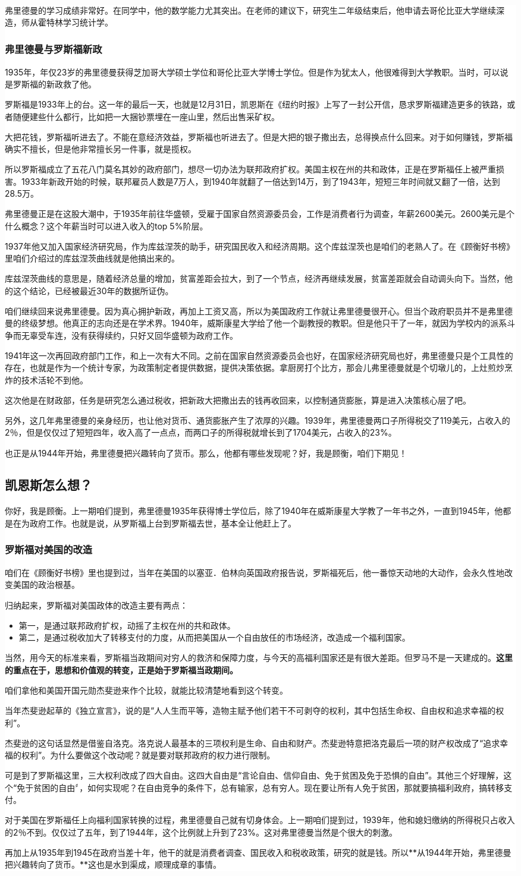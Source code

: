 弗里德曼的学习成绩非常好。在同学中，他的数学能力尤其突出。在老师的建议下，研究生二年级结束后，他申请去哥伦比亚大学继续深造，师从霍特林学习统计学。

### 弗里德曼与罗斯福新政
1935年，年仅23岁的弗里德曼获得芝加哥大学硕士学位和哥伦比亚大学博士学位。但是作为犹太人，他很难得到大学教职。当时，可以说是罗斯福的新政救了他。

罗斯福是1933年上的台。这一年的最后一天，也就是12月31日，凯恩斯在《纽约时报》上写了一封公开信，恳求罗斯福建造更多的铁路，或者随便建些什么都行，比如把一大捆钞票埋在一座山里，然后出售采矿权。

大把花钱，罗斯福听进去了。不能在意经济效益，罗斯福也听进去了。但是大把的银子撒出去，总得换点什么回来。对于如何赚钱，罗斯福确实不擅长，但是他非常擅长另一件事，就是揽权。

所以罗斯福成立了五花八门莫名其妙的政府部门，想尽一切办法为联邦政府扩权。美国主权在州的共和政体，正是在罗斯福任上被严重损害。1933年新政开始的时候，联邦雇员人数是7万人，到1940年就翻了一倍达到14万，到了1943年，短短三年时间就又翻了一倍，达到28.5万。

弗里德曼正是在这股大潮中，于1935年前往华盛顿，受雇于国家自然资源委员会，工作是消费者行为调查，年薪2600美元。2600美元是个什么概念？这个年薪当时可以进入收入的top 5%阶层。

1937年他又加入国家经济研究局，作为库兹涅茨的助手，研究国民收入和经济周期。这个库兹涅茨也是咱们的老熟人了。在《顾衡好书榜》里咱们介绍过的库兹涅茨曲线就是他搞出来的。

库兹涅茨曲线的意思是，随着经济总量的增加，贫富差距会拉大，到了一个节点，经济再继续发展，贫富差距就会自动调头向下。当然，他的这个结论，已经被最近30年的数据所证伪。

咱们继续回来说弗里德曼。因为真心拥护新政，再加上工资又高，所以为美国政府工作就让弗里德曼很开心。但当个政府职员并不是弗里德曼的终级梦想。他真正的志向还是在学术界。1940年，威斯康星大学给了他一个副教授的教职。但是他只干了一年，就因为学校内的派系斗争而无辜受车连，没有获得续约，只好又回华盛顿为政府工作。

1941年这一次再回政府部门工作，和上一次有大不同。之前在国家自然资源委员会也好，在国家经济研究局也好，弗里德曼只是个工具性的存在，也就是作为一个统计专家，为政策制定者提供数据，提供决策依据。拿厨房打个比方，那会儿弗里德曼就是个切墩儿的，上灶煎炒烹炸的技术活轮不到他。

这次他是在财政部，任务是研究怎么通过税收，把新政大把撒出去的钱再收回来，以控制通货膨胀，算是进入决策核心层了吧。

另外，这几年弗里德曼的亲身经历，也让他对货币、通货膨胀产生了浓厚的兴趣。1939年，弗里德曼两口子所得税交了119美元，占收入的2％，但是仅仅过了短短四年，收入高了一点点，而两口子的所得税就增长到了1704美元，占收入的23%。

也正是从1944年开始，弗里德曼把兴趣转向了货币。那么，他都有哪些发现呢？好，我是顾衡，咱们下期见！

## 凯恩斯怎么想？

你好，我是顾衡。上一期咱们提到，弗里德曼1935年获得博士学位后，除了1940年在威斯康星大学教了一年书之外，一直到1945年，他都是在为政府工作。也就是说，从罗斯福上台到罗斯福去世，基本全让他赶上了。

### 罗斯福对美国的改造
咱们在《顾衡好书榜》里也提到过，当年在美国的以塞亚．伯林向英国政府报告说，罗斯福死后，他一番惊天动地的大动作，会永久性地改变美国的政治根基。

归纳起来，罗斯福对美国政体的改造主要有两点：

- 第一，是通过联邦政府扩权，动摇了主权在州的共和政体。
- 第二，是通过税收加大了转移支付的力度，从而把美国从一个自由放任的市场经济，改造成一个福利国家。

当然，用今天的标准来看，罗斯福当政期间对穷人的救济和保障力度，与今天的高福利国家还是有很大差距。但罗马不是一天建成的。**这里的重点在于，思想和价值观的转变，正是始于罗斯福当政期间。**

咱们拿他和美国开国元勋杰斐逊来作个比较，就能比较清楚地看到这个转变。

当年杰斐逊起草的《独立宣言》，说的是“人人生而平等，造物主赋予他们若干不可剥夺的权利，其中包括生命权、自由权和追求幸福的权利”。

杰斐逊的这句话显然是借鉴自洛克。洛克说人最基本的三项权利是生命、自由和财产。杰斐逊特意把洛克最后一项的财产权改成了“追求幸福的权利”。为什么要做这个改动呢？就是要对联邦政府的权力进行限制。

可是到了罗斯福这里，三大权利改成了四大自由。这四大自由是“言论自由、信仰自由、免于贫困及免于恐惧的自由”。其他三个好理解，这个“免于贫困的自由〞，如何实现呢？在自由竞争的条件下，总有输家，总有穷人。现在要让所有人免于贫困，那就要搞福利政府，搞转移支付。

对于美国在罗斯福任上向福利国家转换的过程，弗里德曼自己就有切身体会。上一期咱们提到过，1939年，他和媳妇缴纳的所得税只占收入的2％不到。仅仅过了五年，到了1944年，这个比例就上升到了23%。这对弗里德曼当然是个很大的刺激。

再加上从1935年到1945在政府当差十年，他干的就是消费者调查、国民收入和税收政策，研究的就是钱。所以**从1944年开始，弗里德曼把兴趣转向了货币。**这也是水到渠成，顺理成章的事情。
